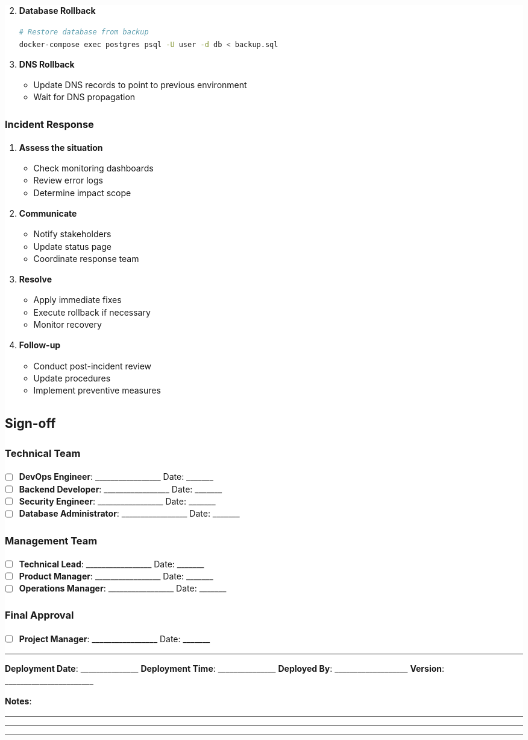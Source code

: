 2. **Database Rollback**
   ```bash
   # Restore database from backup
   docker-compose exec postgres psql -U user -d db < backup.sql
   ```

3. **DNS Rollback**
   - Update DNS records to point to previous environment
   - Wait for DNS propagation

### Incident Response
1. **Assess the situation**
   - Check monitoring dashboards
   - Review error logs
   - Determine impact scope

2. **Communicate**
   - Notify stakeholders
   - Update status page
   - Coordinate response team

3. **Resolve**
   - Apply immediate fixes
   - Execute rollback if necessary
   - Monitor recovery

4. **Follow-up**
   - Conduct post-incident review
   - Update procedures
   - Implement preventive measures

## Sign-off

### Technical Team
- [ ] **DevOps Engineer**: _________________ Date: _______
- [ ] **Backend Developer**: _________________ Date: _______
- [ ] **Security Engineer**: _________________ Date: _______
- [ ] **Database Administrator**: _________________ Date: _______

### Management Team
- [ ] **Technical Lead**: _________________ Date: _______
- [ ] **Product Manager**: _________________ Date: _______
- [ ] **Operations Manager**: _________________ Date: _______

### Final Approval
- [ ] **Project Manager**: _________________ Date: _______

---

**Deployment Date**: _______________
**Deployment Time**: _______________
**Deployed By**: ___________________
**Version**: _______________________

**Notes**:
_________________________________
_________________________________
_________________________________
